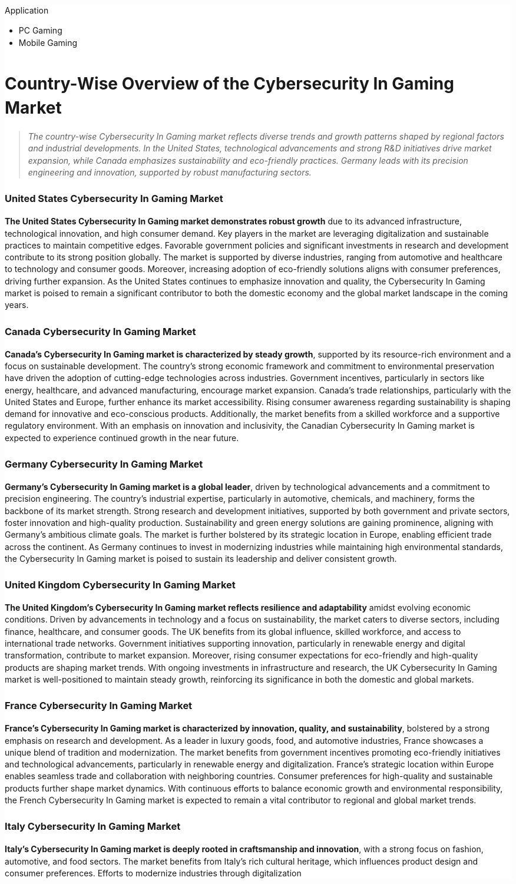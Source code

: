 Application</h3><ul><li>PC Gaming</li><li>Mobile Gaming</li></ul><h1><span class="">Country-Wise Overview of the Cybersecurity In Gaming Market<br /></span></h1><blockquote><p><em><span class="">The country-wise Cybersecurity In Gaming market reflects diverse trends and growth patterns shaped by regional factors and industrial developments. In the United States, technological advancements and strong R&amp;D initiatives drive market expansion, while Canada emphasizes sustainability and eco-friendly practices. Germany leads with its precision engineering and innovation, supported by robust manufacturing sectors.</span></em></p></blockquote><h3><strong>United States Cybersecurity In Gaming Market</strong></h3><p><strong>The United States Cybersecurity In Gaming market demonstrates robust growth</strong> due to its advanced infrastructure, technological innovation, and high consumer demand. Key players in the market are leveraging digitalization and sustainable practices to maintain competitive edges. Favorable government policies and significant investments in research and development contribute to its strong position globally. The market is supported by diverse industries, ranging from automotive and healthcare to technology and consumer goods. Moreover, increasing adoption of eco-friendly solutions aligns with consumer preferences, driving further expansion. As the United States continues to emphasize innovation and quality, the Cybersecurity In Gaming market is poised to remain a significant contributor to both the domestic economy and the global market landscape in the coming years.</p><h3><strong>Canada Cybersecurity In Gaming Market</strong></h3><p><strong>Canada&rsquo;s Cybersecurity In Gaming market is characterized by steady growth</strong>, supported by its resource-rich environment and a focus on sustainable development. The country&rsquo;s strong economic framework and commitment to environmental preservation have driven the adoption of cutting-edge technologies across industries. Government incentives, particularly in sectors like energy, healthcare, and advanced manufacturing, encourage market expansion. Canada&rsquo;s trade relationships, particularly with the United States and Europe, further enhance its market accessibility. Rising consumer awareness regarding sustainability is shaping demand for innovative and eco-conscious products. Additionally, the market benefits from a skilled workforce and a supportive regulatory environment. With an emphasis on innovation and inclusivity, the Canadian Cybersecurity In Gaming market is expected to experience continued growth in the near future.</p><h3><strong>Germany Cybersecurity In Gaming Market</strong></h3><p><strong>Germany&rsquo;s Cybersecurity In Gaming market is a global leader</strong>, driven by technological advancements and a commitment to precision engineering. The country&rsquo;s industrial expertise, particularly in automotive, chemicals, and machinery, forms the backbone of its market strength. Strong research and development initiatives, supported by both government and private sectors, foster innovation and high-quality production. Sustainability and green energy solutions are gaining prominence, aligning with Germany&rsquo;s ambitious climate goals. The market is further bolstered by its strategic location in Europe, enabling efficient trade across the continent. As Germany continues to invest in modernizing industries while maintaining high environmental standards, the Cybersecurity In Gaming market is poised to sustain its leadership and deliver consistent growth.</p><h3><strong>United Kingdom Cybersecurity In Gaming Market</strong></h3><p><strong>The United Kingdom&rsquo;s Cybersecurity In Gaming market reflects resilience and adaptability</strong> amidst evolving economic conditions. Driven by advancements in technology and a focus on sustainability, the market caters to diverse sectors, including finance, healthcare, and consumer goods. The UK benefits from its global influence, skilled workforce, and access to international trade networks. Government initiatives supporting innovation, particularly in renewable energy and digital transformation, contribute to market expansion. Moreover, rising consumer expectations for eco-friendly and high-quality products are shaping market trends. With ongoing investments in infrastructure and research, the UK Cybersecurity In Gaming market is well-positioned to maintain steady growth, reinforcing its significance in both the domestic and global markets.</p><h3><strong>France Cybersecurity In Gaming Market</strong></h3><p><strong>France&rsquo;s Cybersecurity In Gaming market is characterized by innovation, quality, and sustainability</strong>, bolstered by a strong emphasis on research and development. As a leader in luxury goods, food, and automotive industries, France showcases a unique blend of tradition and modernization. The market benefits from government incentives promoting eco-friendly initiatives and technological advancements, particularly in renewable energy and digitalization. France&rsquo;s strategic location within Europe enables seamless trade and collaboration with neighboring countries. Consumer preferences for high-quality and sustainable products further shape market dynamics. With continuous efforts to balance economic growth and environmental responsibility, the French Cybersecurity In Gaming market is expected to remain a vital contributor to regional and global market trends.</p><h3><strong>Italy Cybersecurity In Gaming Market</strong></h3><p><strong>Italy&rsquo;s Cybersecurity In Gaming market is deeply rooted in craftsmanship and innovation</strong>, with a strong focus on fashion, automotive, and food sectors. The market benefits from Italy&rsquo;s rich cultural heritage, which influences product design and consumer preferences. Efforts to modernize industries through digitalization